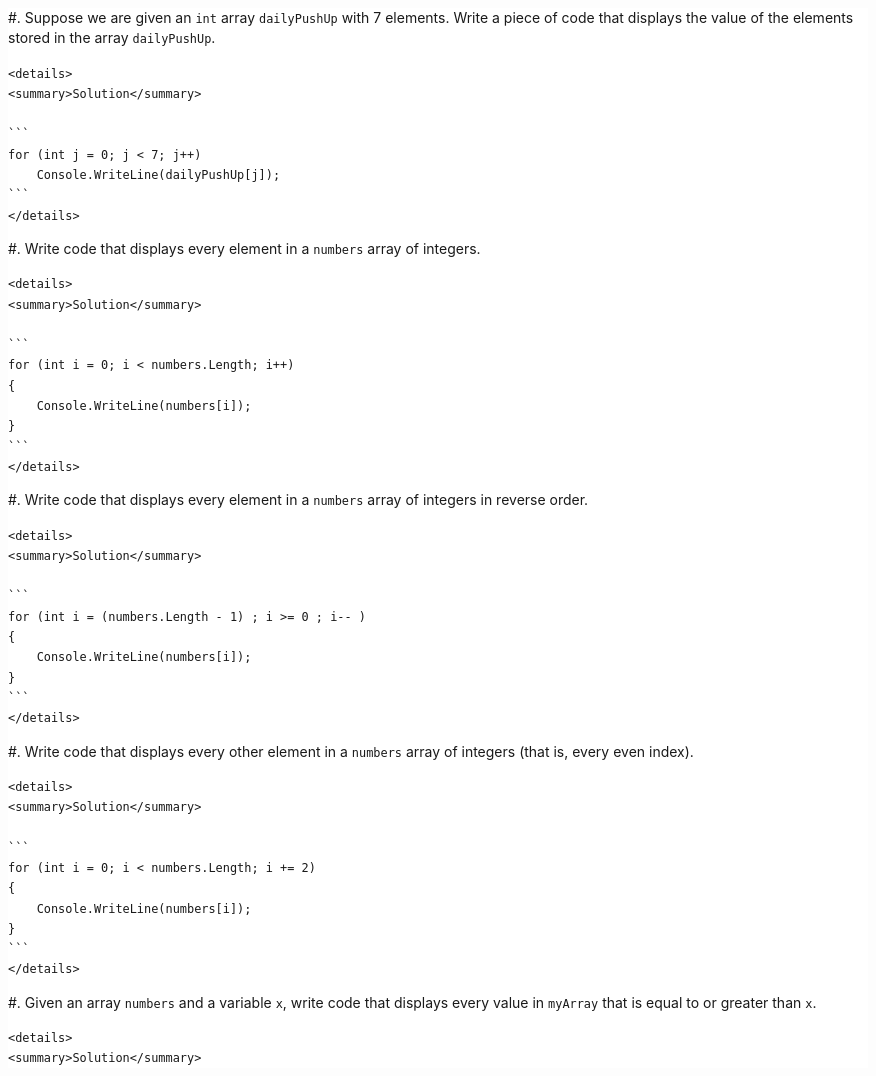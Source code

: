 #. Suppose we are given an `int` array `dailyPushUp` with 7 elements. Write a piece of code that displays the value of the elements stored in the array `dailyPushUp`.

    <details>
    <summary>Solution</summary>

    ```
    for (int j = 0; j < 7; j++)
        Console.WriteLine(dailyPushUp[j]);
    ```
    </details>

#. Write code that displays every element in a `numbers` array of integers.

    <details>
    <summary>Solution</summary>

    ```
    for (int i = 0; i < numbers.Length; i++)
    {
        Console.WriteLine(numbers[i]);
    }
    ```
    </details>

#. Write code that displays every element in a `numbers` array of integers in reverse order.

    <details>
    <summary>Solution</summary>

    ```
    for (int i = (numbers.Length - 1) ; i >= 0 ; i-- )
    {
        Console.WriteLine(numbers[i]);
    }
    ```
    </details>

#. Write code that displays every other element in a `numbers` array of integers (that is, every even index).

    <details>
    <summary>Solution</summary>

    ```
    for (int i = 0; i < numbers.Length; i += 2)
    {
        Console.WriteLine(numbers[i]);
    }
    ```
    </details>

#. Given an array `numbers` and a variable `x`, write code that displays every value in `myArray` that is equal to or greater than `x`.

    <details>
    <summary>Solution</summary>
